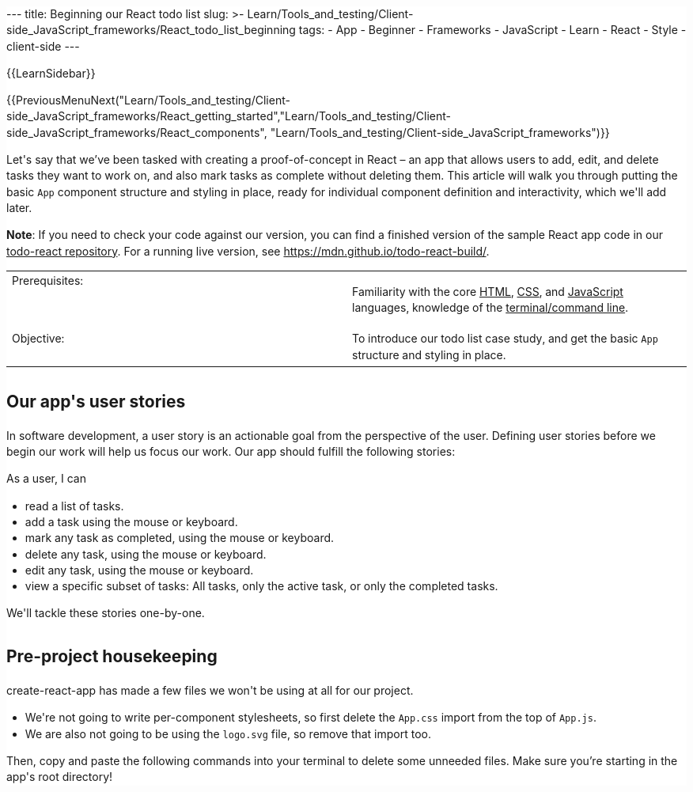 --- title: Beginning our React todo list slug: &gt;- Learn/Tools\_and\_testing/Client-side\_JavaScript\_frameworks/React\_todo\_list\_beginning tags: - App - Beginner - Frameworks - JavaScript - Learn - React - Style - client-side ---

{{LearnSidebar}}

{{PreviousMenuNext("Learn/Tools\_and\_testing/Client-side\_JavaScript\_frameworks/React\_getting\_started","Learn/Tools\_and\_testing/Client-side\_JavaScript\_frameworks/React\_components", "Learn/Tools\_and\_testing/Client-side\_JavaScript\_frameworks")}}

Let's say that we’ve been tasked with creating a proof-of-concept in React – an app that allows users to add, edit, and delete tasks they want to work on, and also mark tasks as complete without deleting them. This article will walk you through putting the basic `App` component structure and styling in place, ready for individual component definition and interactivity, which we'll add later.

**Note**: If you need to check your code against our version, you can find a finished version of the sample React app code in our [todo-react repository](https://github.com/mdn/todo-react). For a running live version, see <https://mdn.github.io/todo-react-build/>.

<table><colgroup><col style="width: 50%" /><col style="width: 50%" /></colgroup><tbody><tr class="odd"><td>Prerequisites:</td><td><p>Familiarity with the core <a href="/en-US/docs/Learn/HTML">HTML</a>, <a href="/en-US/docs/Learn/CSS">CSS</a>, and <a href="/en-US/docs/Learn/JavaScript">JavaScript</a> languages, knowledge of the <a href="/en-US/docs/Learn/Tools_and_testing/Understanding_client-side_tools/Command_line">terminal/command line</a>.</p></td></tr><tr class="even"><td>Objective:</td><td>To introduce our todo list case study, and get the basic <code>App</code> structure and styling in place.</td></tr></tbody></table>

Our app's user stories
----------------------

In software development, a user story is an actionable goal from the perspective of the user. Defining user stories before we begin our work will help us focus our work. Our app should fulfill the following stories:

As a user, I can

-   read a list of tasks.
-   add a task using the mouse or keyboard.
-   mark any task as completed, using the mouse or keyboard.
-   delete any task, using the mouse or keyboard.
-   edit any task, using the mouse or keyboard.
-   view a specific subset of tasks: All tasks, only the active task, or only the completed tasks.

We'll tackle these stories one-by-one.

Pre-project housekeeping
------------------------

create-react-app has made a few files we won't be using at all for our project.

-   We're not going to write per-component stylesheets, so first delete the `App.css` import from the top of `App.js`.
-   We are also not going to be using the `logo.svg` file, so remove that import too.

Then, copy and paste the following commands into your terminal to delete some unneeded files. Make sure you’re starting in the app's root directory!
